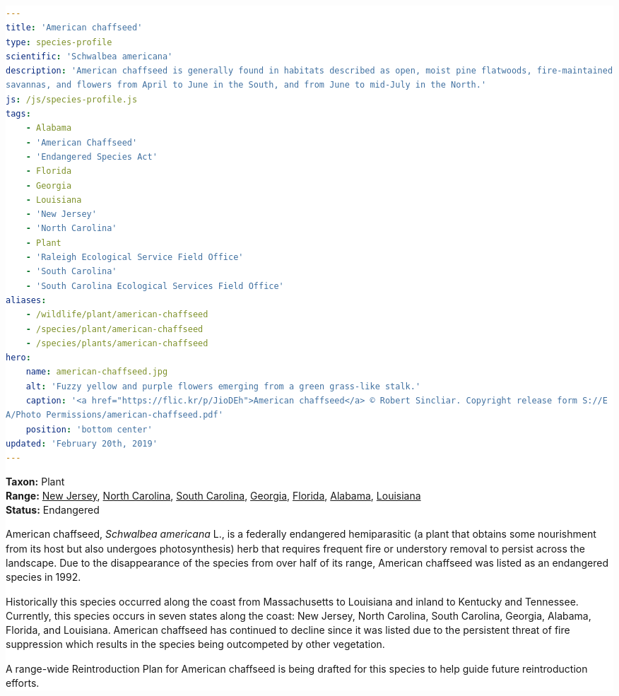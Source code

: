 ```yaml
---
title: 'American chaffseed'
type: species-profile
scientific: 'Schwalbea americana'
description: 'American chaffseed is generally found in habitats described as open, moist pine flatwoods, fire-maintained savannas, and flowers from April to June in the South, and from June to mid-July in the North.'
js: /js/species-profile.js
tags:
    - Alabama
    - 'American Chaffseed'
    - 'Endangered Species Act'
    - Florida
    - Georgia
    - Louisiana
    - 'New Jersey'
    - 'North Carolina'
    - Plant
    - 'Raleigh Ecological Service Field Office'
    - 'South Carolina'
    - 'South Carolina Ecological Services Field Office'
aliases:
    - /wildlife/plant/american-chaffseed
    - /species/plant/american-chaffseed
    - /species/plants/american-chaffseed
hero:
    name: american-chaffseed.jpg
    alt: 'Fuzzy yellow and purple flowers emerging from a green grass-like stalk.'
    caption: '<a href="https://flic.kr/p/JioDEh">American chaffseed</a> © Robert Sincliar. Copyright release form S://EA/Photo Permissions/american-chaffseed.pdf'
    position: 'bottom center'
updated: 'February 20th, 2019'
---
```


**Taxon:** Plant  
**Range:** [New Jersey](/tags/new-jersey), [North Carolina](/north-carolina), [South Carolina](/south-carolina), [Georgia](/georgia), [Florida](/florida), [Alabama](/alabama), [Louisiana](/louisiana)  
**Status:** Endangered  

American chaffseed, *Schwalbea americana* L., is a federally endangered hemiparasitic (a plant that obtains some nourishment from its host but also undergoes photosynthesis) herb that requires frequent fire or understory removal to persist across the landscape.  Due to the disappearance of the species from over half of its range, American chaffseed was listed as an endangered species in 1992. 

Historically this species occurred along the coast from Massachusetts to Louisiana and inland to Kentucky and Tennessee.  Currently, this species occurs in seven states along the coast:  New Jersey, North Carolina, South Carolina, Georgia, Alabama, Florida, and Louisiana.  American chaffseed has continued to decline since it was listed due to the persistent threat of fire suppression which results in the species being outcompeted by other vegetation.

A range-wide Reintroduction Plan for American chaffseed is being drafted for this species to help guide future reintroduction efforts.

